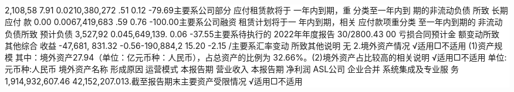 2,108,58
7.91
0.0210,380,272
.51
0.12
-79.69主要系公司部分
应付租赁款将于
一年内到期，重
分类至一年内到
期的非流动负债
所致
长期应付
款
0.00
0.0067,419,683
.59
0.76
-100.00主要系公司融资
租赁计划将于一
年内到期，相关
应付款项重分类
至一年内到期的
非流动负债所致
预计负债
3,527,92
0.045,649,139.
0.06
-37.55主要系待执行的
2022年年度报告
30/2800.43
00
亏损合同预计金
额变动所致
其他综合
收益
-47,681,
831.32
-0.56-190,884,2
15.20
-2.15
/主要系汇率变动
所致其他说明
无
2.境外资产情况
√适用□不适用
(1)资产规模
其中：境外资产27.94（单位：亿元币种：人民币），占总资产的比例为
32.66%。(2)境外资产占比较高的相关说明
√适用□不适用
单位:元币种:人民币
境外资产名称
形成原因
运营模式
本报告期
营业收入
本报告期
净利润
ASL公司
企业合并
系统集成及专业服
务
1,914,932,607.46
42,152,207.013.截至报告期末主要资产受限情况
√适用□不适用